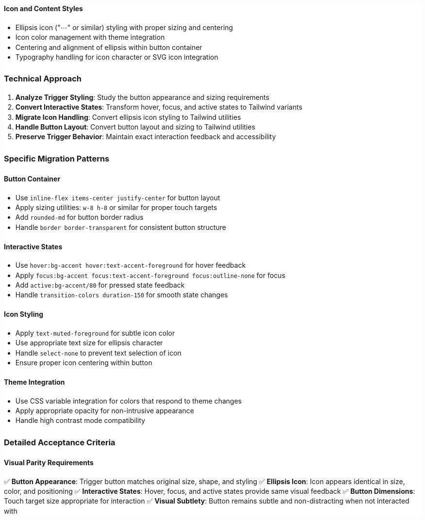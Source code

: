 #### Icon and Content Styles

- Ellipsis icon ("⋯" or similar) styling with proper sizing and centering
- Icon color management with theme integration
- Centering and alignment of ellipsis within button container
- Typography handling for icon character or SVG icon integration

### Technical Approach

1. **Analyze Trigger Styling**: Study the button appearance and sizing requirements
2. **Convert Interactive States**: Transform hover, focus, and active states to Tailwind variants
3. **Migrate Icon Handling**: Convert ellipsis icon styling to Tailwind utilities
4. **Handle Button Layout**: Convert button layout and sizing to Tailwind utilities
5. **Preserve Trigger Behavior**: Maintain exact interaction feedback and accessibility

### Specific Migration Patterns

#### Button Container

- Use `inline-flex items-center justify-center` for button layout
- Apply sizing utilities: `w-8 h-8` or similar for proper touch targets
- Add `rounded-md` for button border radius
- Handle `border border-transparent` for consistent button structure

#### Interactive States

- Use `hover:bg-accent hover:text-accent-foreground` for hover feedback
- Apply `focus:bg-accent focus:text-accent-foreground focus:outline-none` for focus
- Add `active:bg-accent/80` for pressed state feedback
- Handle `transition-colors duration-150` for smooth state changes

#### Icon Styling

- Apply `text-muted-foreground` for subtle icon color
- Use appropriate text size for ellipsis character
- Handle `select-none` to prevent text selection of icon
- Ensure proper icon centering within button

#### Theme Integration

- Use CSS variable integration for colors that respond to theme changes
- Apply appropriate opacity for non-intrusive appearance
- Handle high contrast mode compatibility

### Detailed Acceptance Criteria

#### Visual Parity Requirements

✅ **Button Appearance**: Trigger button matches original size, shape, and styling
✅ **Ellipsis Icon**: Icon appears identical in size, color, and positioning
✅ **Interactive States**: Hover, focus, and active states provide same visual feedback
✅ **Button Dimensions**: Touch target size appropriate for interaction
✅ **Visual Subtlety**: Button remains subtle and non-distracting when not interacted with
